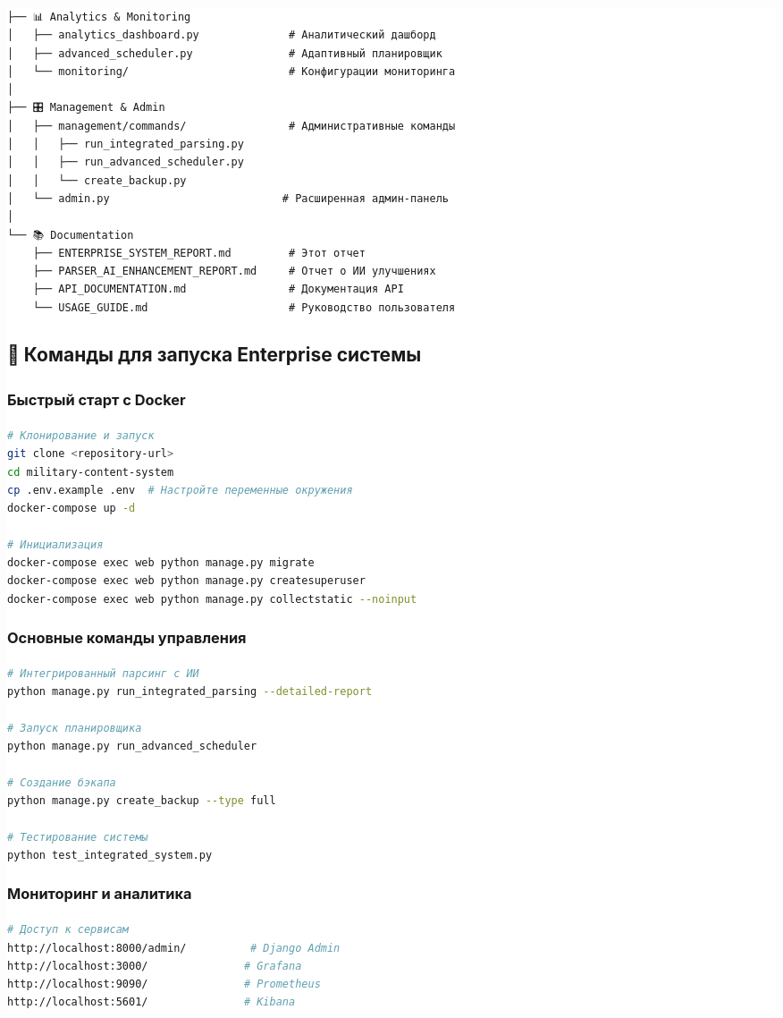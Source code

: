 ```
├── 📊 Analytics & Monitoring
│   ├── analytics_dashboard.py              # Аналитический дашборд
│   ├── advanced_scheduler.py               # Адаптивный планировщик
│   └── monitoring/                         # Конфигурации мониторинга
│
├── 🎛️ Management & Admin
│   ├── management/commands/                # Административные команды
│   │   ├── run_integrated_parsing.py
│   │   ├── run_advanced_scheduler.py
│   │   └── create_backup.py
│   └── admin.py                           # Расширенная админ-панель
│
└── 📚 Documentation
    ├── ENTERPRISE_SYSTEM_REPORT.md         # Этот отчет
    ├── PARSER_AI_ENHANCEMENT_REPORT.md     # Отчет о ИИ улучшениях
    ├── API_DOCUMENTATION.md                # Документация API
    └── USAGE_GUIDE.md                      # Руководство пользователя
```

## 🚀 Команды для запуска Enterprise системы

### Быстрый старт с Docker
```bash
# Клонирование и запуск
git clone <repository-url>
cd military-content-system
cp .env.example .env  # Настройте переменные окружения
docker-compose up -d

# Инициализация
docker-compose exec web python manage.py migrate
docker-compose exec web python manage.py createsuperuser
docker-compose exec web python manage.py collectstatic --noinput
```

### Основные команды управления
```bash
# Интегрированный парсинг с ИИ
python manage.py run_integrated_parsing --detailed-report

# Запуск планировщика
python manage.py run_advanced_scheduler

# Создание бэкапа
python manage.py create_backup --type full

# Тестирование системы
python test_integrated_system.py
```

### Мониторинг и аналитика
```bash
# Доступ к сервисам
http://localhost:8000/admin/          # Django Admin
http://localhost:3000/               # Grafana
http://localhost:9090/               # Prometheus
http://localhost:5601/               # Kibana
```
